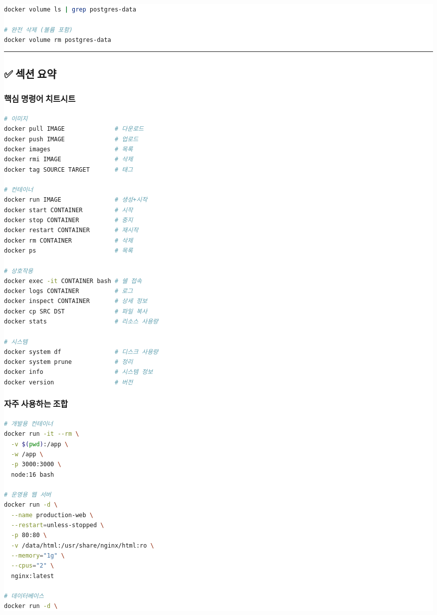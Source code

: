 ```bash
docker volume ls | grep postgres-data

# 완전 삭제 (볼륨 포함)
docker volume rm postgres-data
```

---

## ✅ 섹션 요약

### 핵심 명령어 치트시트

```bash
# 이미지
docker pull IMAGE              # 다운로드
docker push IMAGE              # 업로드
docker images                  # 목록
docker rmi IMAGE               # 삭제
docker tag SOURCE TARGET       # 태그

# 컨테이너
docker run IMAGE               # 생성+시작
docker start CONTAINER         # 시작
docker stop CONTAINER          # 중지
docker restart CONTAINER       # 재시작
docker rm CONTAINER            # 삭제
docker ps                      # 목록

# 상호작용
docker exec -it CONTAINER bash # 쉘 접속
docker logs CONTAINER          # 로그
docker inspect CONTAINER       # 상세 정보
docker cp SRC DST              # 파일 복사
docker stats                   # 리소스 사용량

# 시스템
docker system df               # 디스크 사용량
docker system prune            # 정리
docker info                    # 시스템 정보
docker version                 # 버전
```

### 자주 사용하는 조합

```bash
# 개발용 컨테이너
docker run -it --rm \
  -v $(pwd):/app \
  -w /app \
  -p 3000:3000 \
  node:16 bash

# 운영용 웹 서버
docker run -d \
  --name production-web \
  --restart=unless-stopped \
  -p 80:80 \
  -v /data/html:/usr/share/nginx/html:ro \
  --memory="1g" \
  --cpus="2" \
  nginx:latest

# 데이터베이스
docker run -d \
```
